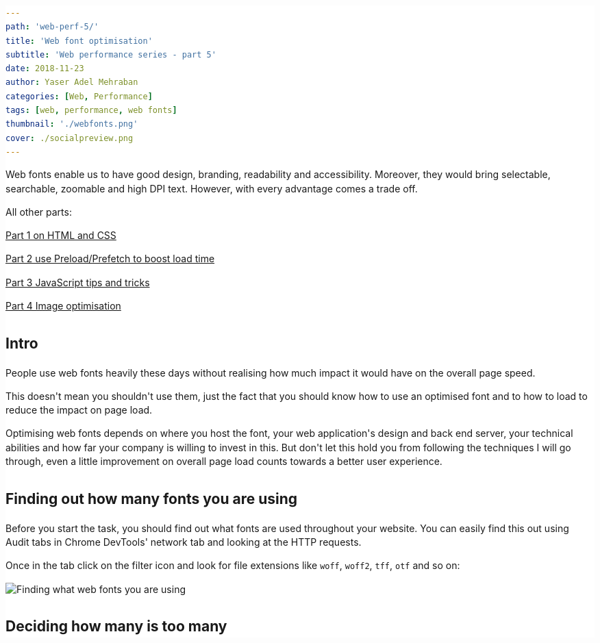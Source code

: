 ```yaml
---
path: 'web-perf-5/'
title: 'Web font optimisation'
subtitle: 'Web performance series - part 5'
date: 2018-11-23
author: Yaser Adel Mehraban
categories: [Web, Performance]
tags: [web, performance, web fonts]
thumbnail: './webfonts.png'
cover: ./socialpreview.png
---
```


Web fonts enable us to have good design, branding, readability and accessibility. Moreover, they would bring selectable, searchable, zoomable and high DPI text. However, with every advantage comes a trade off.



All other parts:

[Part 1 on HTML and CSS](/blog/2018/09/29/web-perf-1)

[Part 2 use Preload/Prefetch to boost load time](/blog/2018/10/06/web-perf-2)

[Part 3 JavaScript tips and tricks](/blog/2018/10/12/web-perf-3)

[Part 4 Image optimisation](/blog/2018/11/12/web-perf-4)

## Intro

People use web fonts heavily these days without realising how much impact it would have on the overall page speed.

This doesn't mean you shouldn't use them, just the fact that you should know how to use an optimised font and to how to load to reduce the impact on page load.

Optimising web fonts depends on where you host the font, your web application's design and back end server, your technical abilities and how far your company is willing to invest in this. But don't let this hold you from following the techniques I will go through, even a little improvement on overall page load counts towards a better user experience.

## Finding out how many fonts you are using

Before you start the task, you should find out what fonts are used throughout your website. You can easily find this out using Audit tabs in Chrome DevTools' network tab and looking at the HTTP requests.

Once in the tab click on the filter icon and look for file extensions like `woff`, `woff2`, `tff`, `otf` and so on:

![Finding what web fonts you are using](./webfontusage.JPG)

## Deciding how many is too many
